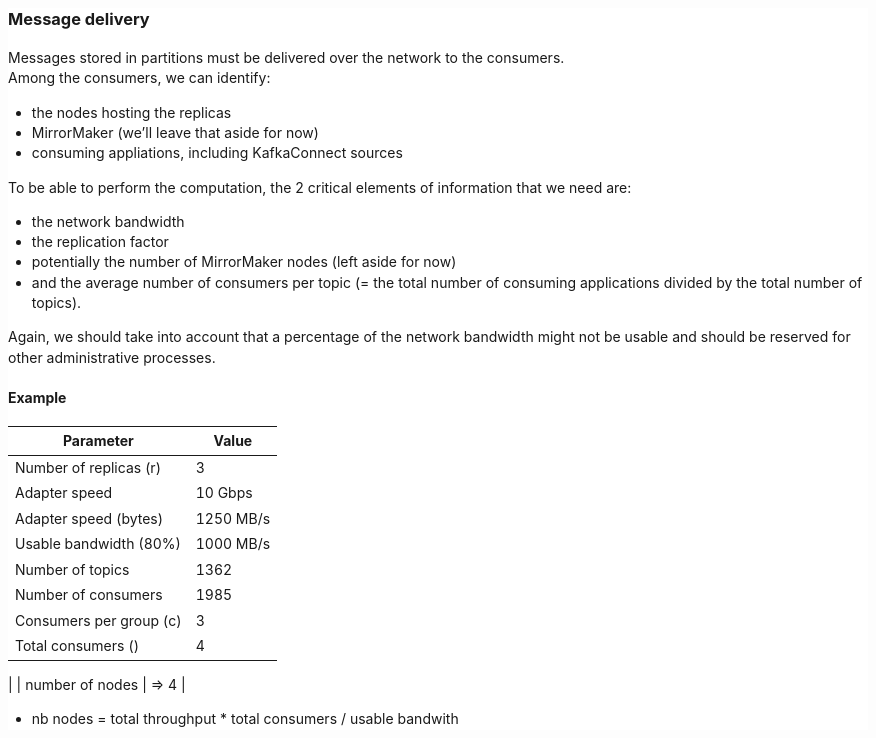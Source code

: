 
### Message delivery
Messages stored in partitions must be delivered over the network to the consumers.  
Among the consumers, we can identify:
- the nodes hosting the replicas
- MirrorMaker (we’ll leave that aside for now)
- consuming appliations, including KafkaConnect sources   

 To be able to perform the computation, the 2 critical elements of information
that we need are:
- the network bandwidth
- the replication factor
- potentially the number of MirrorMaker nodes (left aside for now)
- and the average number of consumers per topic (= the total number of consuming applications divided by the total number of topics).  

Again, we should take into account that a percentage of the network bandwidth might not be usable and should be reserved for other administrative processes.  

#### Example

| Parameter                     | Value         |
| -----------------------       | ------------- |
| Number of replicas (r)        |3              |
| Adapter speed                 |10 Gbps        |
| Adapter speed (bytes)         |1250 MB/s      |
| Usable bandwidth (80%)        |1000 MB/s      |
| Number of topics              |1362           |
| Number of consumers           |1985           |
| Consumers per group (c)       |3              |
| Total consumers ()            |4              |
|
| number of nodes               | => 4          |
* nb nodes = total throughput * total consumers / usable bandwith  

